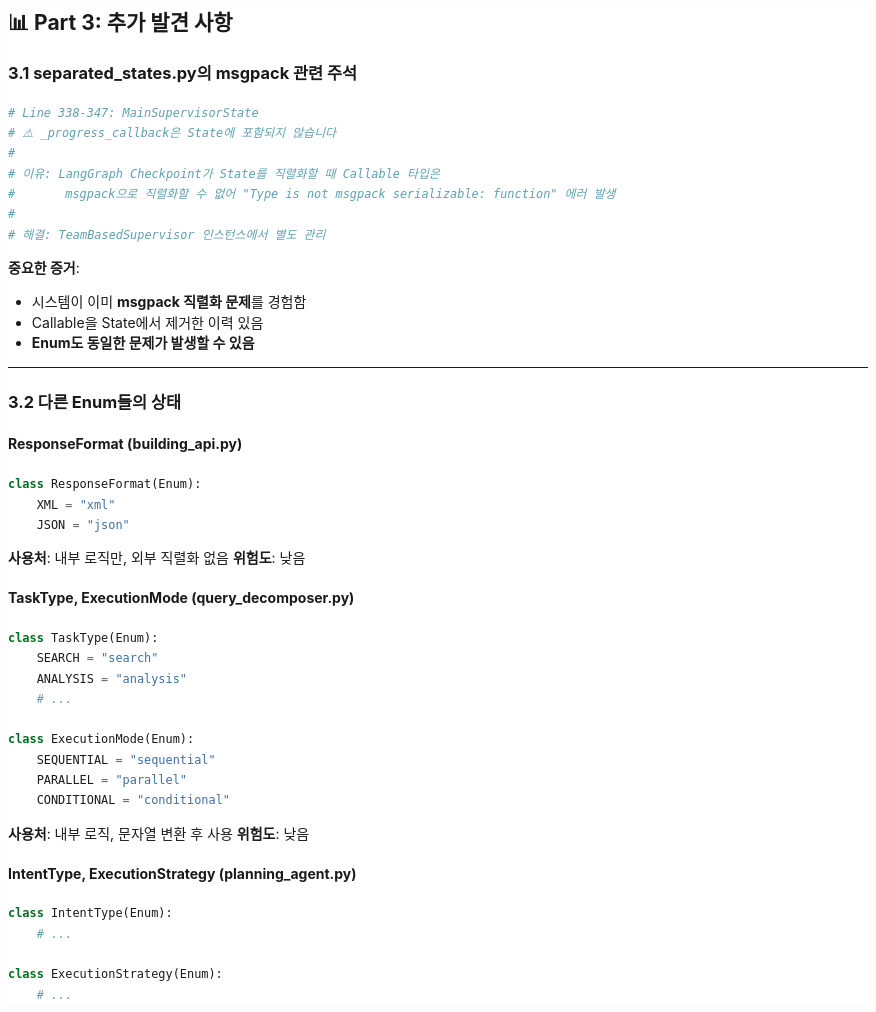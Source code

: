 
## 📊 Part 3: 추가 발견 사항

### 3.1 separated_states.py의 msgpack 관련 주석

```python
# Line 338-347: MainSupervisorState
# ⚠️ _progress_callback은 State에 포함되지 않습니다
#
# 이유: LangGraph Checkpoint가 State를 직렬화할 때 Callable 타입은
#       msgpack으로 직렬화할 수 없어 "Type is not msgpack serializable: function" 에러 발생
#
# 해결: TeamBasedSupervisor 인스턴스에서 별도 관리
```

**중요한 증거**:
- 시스템이 이미 **msgpack 직렬화 문제**를 경험함
- Callable을 State에서 제거한 이력 있음
- **Enum도 동일한 문제가 발생할 수 있음**

---

### 3.2 다른 Enum들의 상태

#### ResponseFormat (building_api.py)
```python
class ResponseFormat(Enum):
    XML = "xml"
    JSON = "json"
```

**사용처**: 내부 로직만, 외부 직렬화 없음
**위험도**: 낮음

#### TaskType, ExecutionMode (query_decomposer.py)
```python
class TaskType(Enum):
    SEARCH = "search"
    ANALYSIS = "analysis"
    # ...

class ExecutionMode(Enum):
    SEQUENTIAL = "sequential"
    PARALLEL = "parallel"
    CONDITIONAL = "conditional"
```

**사용처**: 내부 로직, 문자열 변환 후 사용
**위험도**: 낮음

#### IntentType, ExecutionStrategy (planning_agent.py)
```python
class IntentType(Enum):
    # ...

class ExecutionStrategy(Enum):
    # ...
```
